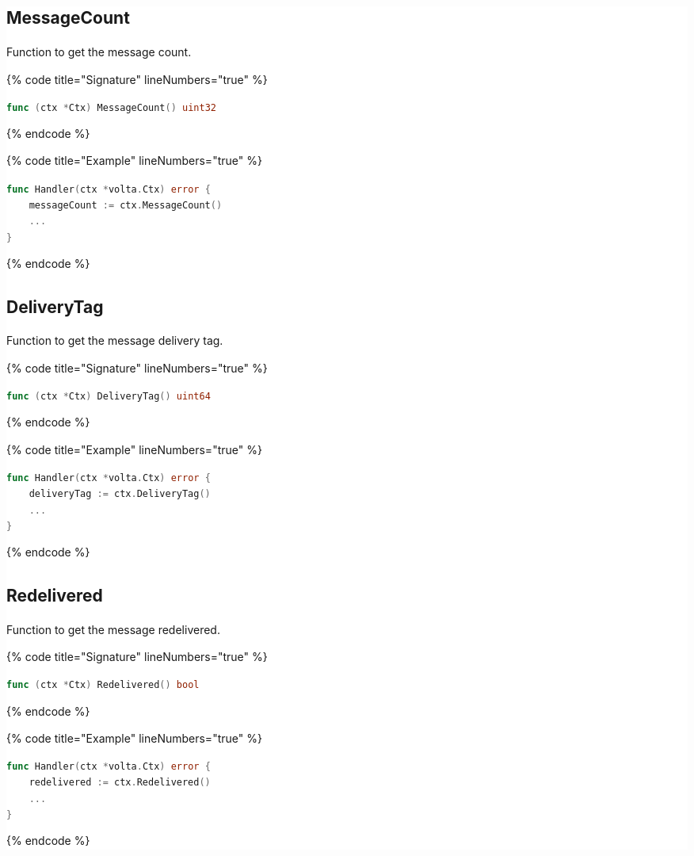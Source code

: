 ## MessageCount

Function to get the message count.

{% code title="Signature" lineNumbers="true" %}
```go
func (ctx *Ctx) MessageCount() uint32
```
{% endcode %}

{% code title="Example" lineNumbers="true" %}
```go
func Handler(ctx *volta.Ctx) error { 
    messageCount := ctx.MessageCount()
    ...
}
```
{% endcode %}

## DeliveryTag

Function to get the message delivery tag.

{% code title="Signature" lineNumbers="true" %}
```go
func (ctx *Ctx) DeliveryTag() uint64
```
{% endcode %}

{% code title="Example" lineNumbers="true" %}
```go
func Handler(ctx *volta.Ctx) error { 
    deliveryTag := ctx.DeliveryTag()
    ...
}
```
{% endcode %}

## Redelivered

Function to get the message redelivered.

{% code title="Signature" lineNumbers="true" %}
```go
func (ctx *Ctx) Redelivered() bool
```
{% endcode %}

{% code title="Example" lineNumbers="true" %}
```go
func Handler(ctx *volta.Ctx) error { 
    redelivered := ctx.Redelivered()
    ...
}
```
{% endcode %}
